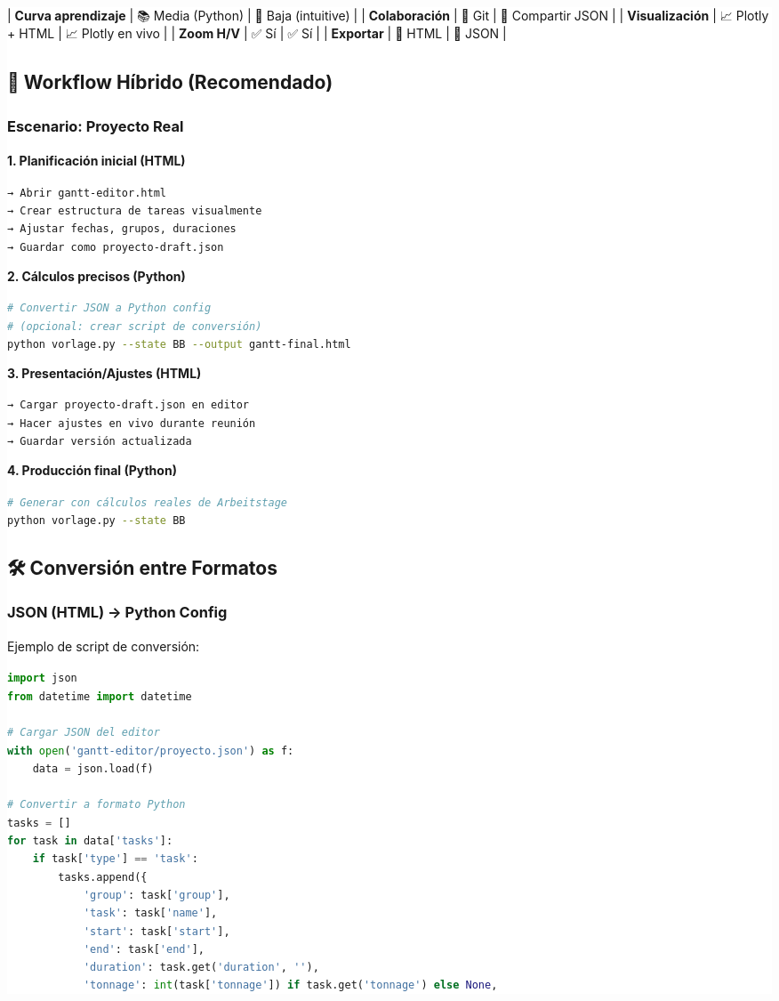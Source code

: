 | **Curva aprendizaje** | 📚 Media (Python) | 🎈 Baja (intuitive) |
| **Colaboración** | 📂 Git | 💾 Compartir JSON |
| **Visualización** | 📈 Plotly + HTML | 📈 Plotly en vivo |
| **Zoom H/V** | ✅ Sí | ✅ Sí |
| **Exportar** | 📄 HTML | 💾 JSON |

## 🔀 Workflow Híbrido (Recomendado)

### Escenario: Proyecto Real

**1. Planificación inicial (HTML)**
```
→ Abrir gantt-editor.html
→ Crear estructura de tareas visualmente
→ Ajustar fechas, grupos, duraciones
→ Guardar como proyecto-draft.json
```

**2. Cálculos precisos (Python)**
```bash
# Convertir JSON a Python config
# (opcional: crear script de conversión)
python vorlage.py --state BB --output gantt-final.html
```

**3. Presentación/Ajustes (HTML)**
```
→ Cargar proyecto-draft.json en editor
→ Hacer ajustes en vivo durante reunión
→ Guardar versión actualizada
```

**4. Producción final (Python)**
```bash
# Generar con cálculos reales de Arbeitstage
python vorlage.py --state BB
```

## 🛠️ Conversión entre Formatos

### JSON (HTML) → Python Config

Ejemplo de script de conversión:

```python
import json
from datetime import datetime

# Cargar JSON del editor
with open('gantt-editor/proyecto.json') as f:
    data = json.load(f)

# Convertir a formato Python
tasks = []
for task in data['tasks']:
    if task['type'] == 'task':
        tasks.append({
            'group': task['group'],
            'task': task['name'],
            'start': task['start'],
            'end': task['end'],
            'duration': task.get('duration', ''),
            'tonnage': int(task['tonnage']) if task.get('tonnage') else None,
```